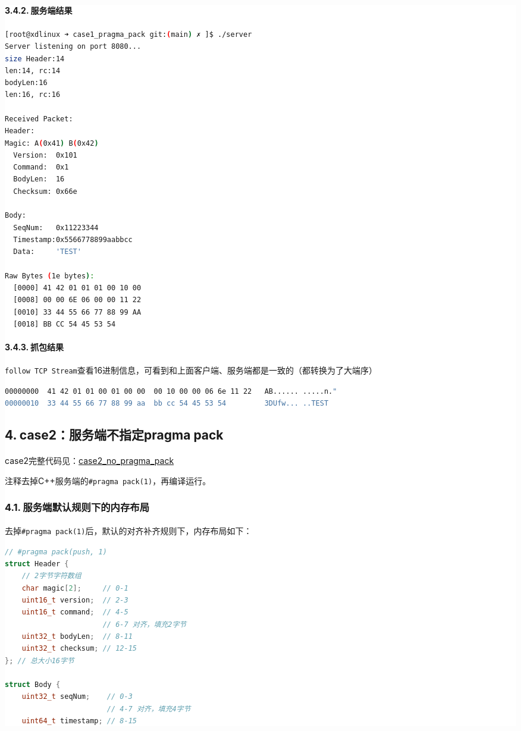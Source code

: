 #### 3.4.2. 服务端结果

```sh
[root@xdlinux ➜ case1_pragma_pack git:(main) ✗ ]$ ./server
Server listening on port 8080...
size Header:14
len:14, rc:14
bodyLen:16
len:16, rc:16

Received Packet:
Header:
Magic: A(0x41) B(0x42) 
  Version:  0x101
  Command:  0x1
  BodyLen:  16
  Checksum: 0x66e

Body:
  SeqNum:   0x11223344
  Timestamp:0x5566778899aabbcc
  Data:     'TEST'

Raw Bytes (1e bytes):
  [0000] 41 42 01 01 01 00 10 00 
  [0008] 00 00 6E 06 00 00 11 22 
  [0010] 33 44 55 66 77 88 99 AA 
  [0018] BB CC 54 45 53 54
```

#### 3.4.3. 抓包结果

`follow TCP Stream`查看16进制信息，可看到和上面客户端、服务端都是一致的（都转换为了大端序）

```sh
00000000  41 42 01 01 00 01 00 00  00 10 00 00 06 6e 11 22   AB...... .....n."
00000010  33 44 55 66 77 88 99 aa  bb cc 54 45 53 54         3DUfw... ..TEST
```

## 4. case2：服务端不指定pragma pack

case2完整代码见：[case2_no_pragma_pack](https://github.com/xiaodongQ/prog-playground/tree/main/network/byte_order/case2_no_pragma_pack)

注释去掉C++服务端的`#pragma pack(1)`，再编译运行。

### 4.1. 服务端默认规则下的内存布局

去掉`#pragma pack(1)`后，默认的对齐补齐规则下，内存布局如下：

```cpp
// #pragma pack(push, 1)
struct Header {
    // 2字节字符数组
    char magic[2];     // 0-1
    uint16_t version;  // 2-3
    uint16_t command;  // 4-5
                       // 6-7 对齐，填充2字节
    uint32_t bodyLen;  // 8-11
    uint32_t checksum; // 12-15
}; // 总大小16字节

struct Body {
    uint32_t seqNum;    // 0-3
                        // 4-7 对齐，填充4字节
    uint64_t timestamp; // 8-15
```